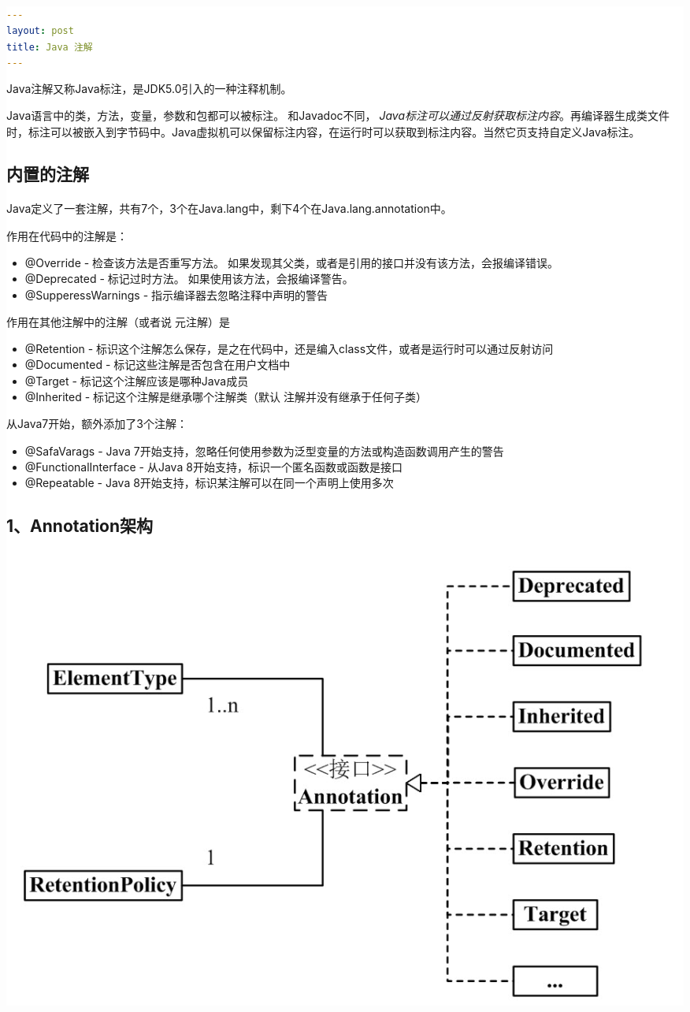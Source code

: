 ```yaml
---
layout: post
title: Java 注解
---
```

Java注解又称Java标注，是JDK5.0引入的一种注释机制。

Java语言中的类，方法，变量，参数和包都可以被标注。 和Javadoc不同， *Java标注可以通过反射获取标注内容*。再编译器生成类文件时，标注可以被嵌入到字节码中。Java虚拟机可以保留标注内容，在运行时可以获取到标注内容。当然它页支持自定义Java标注。

## 内置的注解
Java定义了一套注解，共有7个，3个在Java.lang中，剩下4个在Java.lang.annotation中。

作用在代码中的注解是：
+ @Override - 检查该方法是否重写方法。 如果发现其父类，或者是引用的接口并没有该方法，会报编译错误。
+ @Deprecated - 标记过时方法。 如果使用该方法，会报编译警告。
+ @SupperessWarnings - 指示编译器去忽略注释中声明的警告

作用在其他注解中的注解（或者说 元注解）是
+ @Retention - 标识这个注解怎么保存，是之在代码中，还是编入class文件，或者是运行时可以通过反射访问
+ @Documented - 标记这些注解是否包含在用户文档中
+ @Target - 标记这个注解应该是哪种Java成员
+ @Inherited - 标记这个注解是继承哪个注解类（默认 注解并没有继承于任何子类）

从Java7开始，额外添加了3个注解：
+ @SafaVarags - Java 7开始支持，忽略任何使用参数为泛型变量的方法或构造函数调用产生的警告
+ @FunctionalInterface - 从Java 8开始支持，标识一个匿名函数或函数是接口
+ @Repeatable - Java 8开始支持，标识某注解可以在同一个声明上使用多次


## 1、Annotation架构
![](/images/JavaAnnotation1.png)
